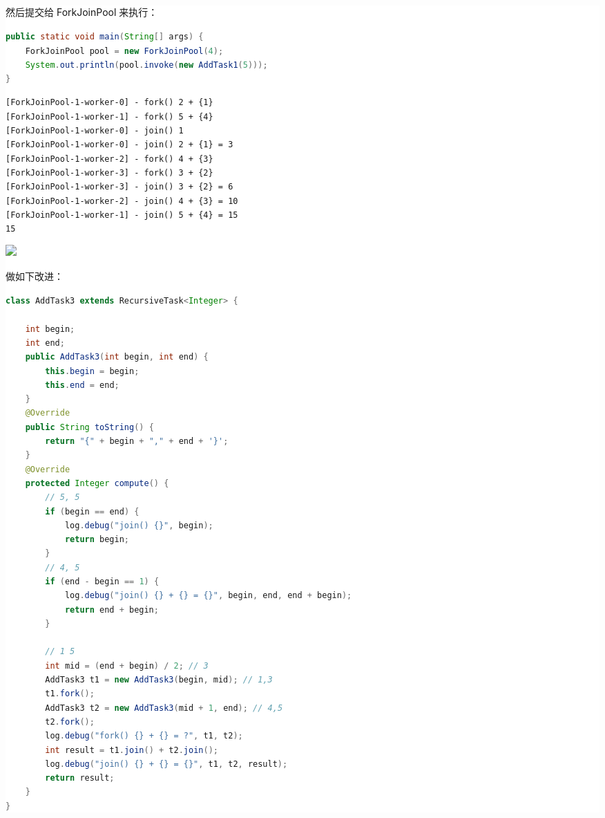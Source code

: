 ```java
```

然后提交给 ForkJoinPool 来执行：

```java
public static void main(String[] args) {
    ForkJoinPool pool = new ForkJoinPool(4);
    System.out.println(pool.invoke(new AddTask1(5)));
}
```

```
[ForkJoinPool-1-worker-0] - fork() 2 + {1} 
[ForkJoinPool-1-worker-1] - fork() 5 + {4} 
[ForkJoinPool-1-worker-0] - join() 1 
[ForkJoinPool-1-worker-0] - join() 2 + {1} = 3 
[ForkJoinPool-1-worker-2] - fork() 4 + {3} 
[ForkJoinPool-1-worker-3] - fork() 3 + {2} 
[ForkJoinPool-1-worker-3] - join() 3 + {2} = 6 
[ForkJoinPool-1-worker-2] - join() 4 + {3} = 10 
[ForkJoinPool-1-worker-1] - join() 5 + {4} = 15 
15
```

![](https://cdn.jsdelivr.net/gh/ChanServy/CDN2@master/concurrent/image/image_54.png)

做如下改进：

```java
class AddTask3 extends RecursiveTask<Integer> {

    int begin;
    int end;
    public AddTask3(int begin, int end) {
        this.begin = begin;
        this.end = end;
    }
    @Override
    public String toString() {
        return "{" + begin + "," + end + '}';
    }
    @Override
    protected Integer compute() {
        // 5, 5
        if (begin == end) {
            log.debug("join() {}", begin);
            return begin;
        }
        // 4, 5
        if (end - begin == 1) {
            log.debug("join() {} + {} = {}", begin, end, end + begin);
            return end + begin;
        }

        // 1 5
        int mid = (end + begin) / 2; // 3
        AddTask3 t1 = new AddTask3(begin, mid); // 1,3
        t1.fork();
        AddTask3 t2 = new AddTask3(mid + 1, end); // 4,5
        t2.fork();
        log.debug("fork() {} + {} = ?", t1, t2);
        int result = t1.join() + t2.join();
        log.debug("join() {} + {} = {}", t1, t2, result);
        return result;
    }
}  
```